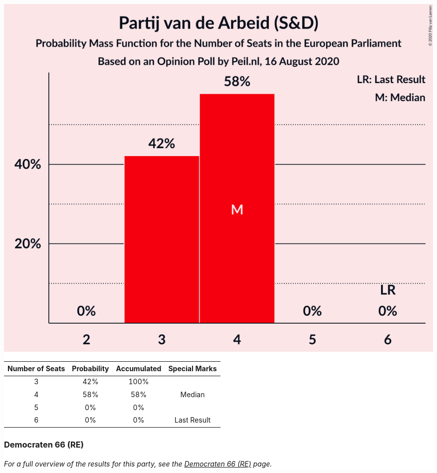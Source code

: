 ![Graph with seats probability mass function not yet produced](2020-08-16-Peilnl-seats-pmf-partijvandearbeidsd.png "Seats Probability Mass Function")

| Number of Seats | Probability | Accumulated | Special Marks |
|:---------------:|:-----------:|:-----------:|:-------------:|
| 3 | 42% | 100% |  |
| 4 | 58% | 58% | Median |
| 5 | 0% | 0% |  |
| 6 | 0% | 0% | Last Result |

### Democraten 66 (RE)

*For a full overview of the results for this party, see the [Democraten 66 (RE)](party-democraten66re.html) page.*
